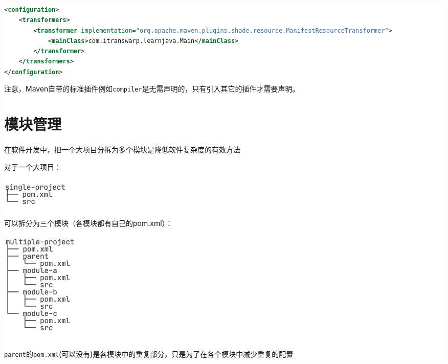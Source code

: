 ```xml
<configuration>
    <transformers>
        <transformer implementation="org.apache.maven.plugins.shade.resource.ManifestResourceTransformer">
            <mainClass>com.itranswarp.learnjava.Main</mainClass>
        </transformer>
    </transformers>
</configuration>
```

注意，Maven自带的标准插件例如`compiler`是无需声明的，只有引入其它的插件才需要声明。

# 模块管理

在软件开发中，把一个大项目分拆为多个模块是降低软件复杂度的有效方法

对于一个大项目：

<img src="./image/截屏2024-01-08 16.30.21.png" alt="截屏2024-01-08 16.30.21" style="zoom:50%;" />

可以拆分为三个模块（各模块都有自己的pom.xml）：

<img src="./image/截屏2024-01-08 16.31.02.png" alt="截屏2024-01-08 16.31.02" style="zoom:50%;" />

`parent`的`pom.xml`(可以没有)是各模块中的重复部分，只是为了在各个模块中减少重复的配置
